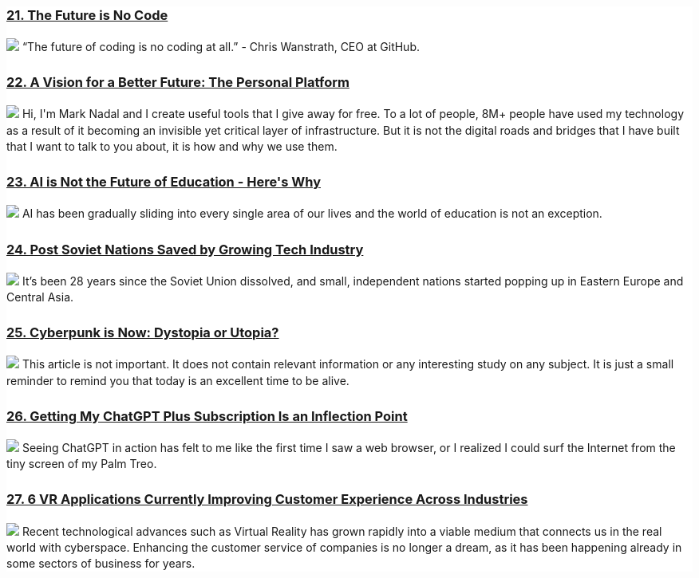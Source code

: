 ### [21. The Future is No Code](https://hackernoon.com/the-future-is-no-code)
![](https://cdn.hackernoon.com/images/dFW9aLMnLpgfjylixlaQdWQLp2C3-pc43okv.jpeg)
“The future of coding is no coding at all.” - Chris Wanstrath, CEO at GitHub.

### [22. A Vision for a Better Future: The Personal Platform](https://hackernoon.com/a-vision-for-a-better-future-the-personal-platform-o01s33z5)
![](https://images.unsplash.com/photo-1516342670828-3d0fc9b945be?ixlib=rb-1.2.1&q=80&fm=jpg&crop=entropy&cs=tinysrgb&w=1080&fit=max&ixid=eyJhcHBfaWQiOjEwMDk2Mn0)
Hi, I'm Mark Nadal and I create useful tools that I give away for free. To a lot of people, 8M+ people have used my technology as a result of it becoming an invisible yet critical layer of infrastructure. But it is not the digital roads and bridges that I have built that I want to talk to you about, it is how and why we use them.

### [23. AI is Not the Future of Education - Here's Why](https://hackernoon.com/why-ai-is-not-the-future-of-education-591e32d1)
![](https://cdn.hackernoon.com/drafts/dd9332uz.png)
AI has been gradually sliding into every single area of our lives and the world of education is not an exception.

### [24. Post Soviet Nations Saved by Growing Tech Industry](https://hackernoon.com/how-tech-knowledge-is-saving-post-soviet-countries-5vgn30fc)
![](https://cdn.hackernoon.com/images/76g930o9.jpg)
It’s been 28 years since the Soviet Union dissolved, and small, independent nations started popping up in Eastern Europe and Central Asia.

### [25. Cyberpunk is Now: Dystopia or Utopia?](https://hackernoon.com/cyberpunk-is-now-dystopia-or-utopia-70j3y1p)
![](https://images.unsplash.com/photo-1574357283725-60b516ff37b3?ixlib=rb-1.2.1&q=80&fm=jpg&crop=entropy&cs=tinysrgb&w=1080&fit=max&ixid=eyJhcHBfaWQiOjEwMDk2Mn0)
This article is not important. It does not contain relevant information or any interesting study on any subject. It is just a small reminder to remind you that today is an excellent time to be alive.

### [26. Getting My ChatGPT Plus Subscription Is an Inflection Point](https://hackernoon.com/getting-my-chatgpt-plus-subscription-is-an-inflection-point)
![](https://cdn.hackernoon.com/images/eQHzh6rz7ETBHLjs0KzCl1Dooqp2-c3a3pem.jpeg)
Seeing ChatGPT in action has felt to me like the first time I saw a web browser, or I realized I could surf the Internet from the tiny screen of my Palm Treo.

### [27. 6 VR Applications Currently Improving Customer Experience Across Industries](https://hackernoon.com/6-vr-applications-currently-improving-customer-experience-across-industries-d7gg3wou)
![](https://images.unsplash.com/photo-1554474051-0256b98c36f8?ixlib=rb-1.2.1&q=80&fm=jpg&crop=entropy&cs=tinysrgb&w=1080&fit=max&ixid=eyJhcHBfaWQiOjEwMDk2Mn0)
Recent technological advances such as Virtual Reality has grown rapidly into a viable medium that connects us in the real world with cyberspace. Enhancing the customer service of companies is no longer a dream, as it has been happening already in some sectors of business for years.
